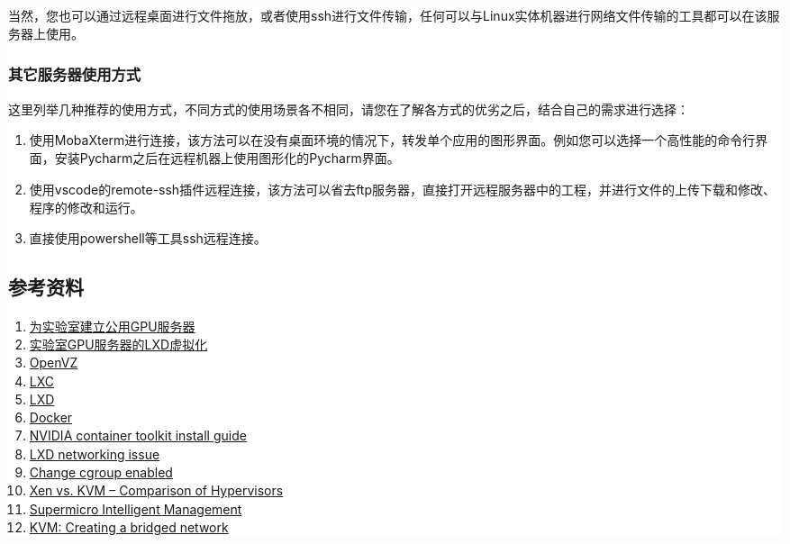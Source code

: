 当然，您也可以通过远程桌面进行文件拖放，或者使用ssh进行文件传输，任何可以与Linux实体机器进行网络文件传输的工具都可以在该服务器上使用。

### **其它服务器使用方式**

这里列举几种推荐的使用方式，不同方式的使用场景各不相同，请您在了解各方式的优劣之后，结合自己的需求进行选择：

1. 使用MobaXterm进行连接，该方法可以在没有桌面环境的情况下，转发单个应用的图形界面。例如您可以选择一个高性能的命令行界面，安装Pycharm之后在远程机器上使用图形化的Pycharm界面。

2. 使用vscode的remote-ssh插件远程连接，该方法可以省去ftp服务器，直接打开远程服务器中的工程，并进行文件的上传下载和修改、程序的修改和运行。

3. 直接使用powershell等工具ssh远程连接。

## 参考资料

1. [为实验室建立公用GPU服务器](https://abcdabcd987.com/setup-shared-gpu-server-for-labs/)
2. [实验室GPU服务器的LXD虚拟化](https://github.com/shenuiuin/LXD_GPU_SERVER)
3. [OpenVZ](https://wiki.openvz.org/Main_Page)
4. [LXC](https://linuxcontainers.org/)
5. [LXD](https://ubuntu.com/lxd)
6. [Docker](https://docker.com)
7. [NVIDIA container toolkit install guide](https://docs.nvidia.com/datacenter/cloud-native/container-toolkit/latest/install-guide.html)
8. [LXD networking issue](https://discuss.linuxcontainers.org/t/ubuntu-22-04-lxd-networking-issue-not-getting-ips-and-solution-please-verify-correctness/14739)
9. [Change cgroup enabled](https://askubuntu.com/questions/1406329/how-to-run-cgexec-without-sudo-as-current-user-on-ubuntu-22-04-with-cgroups-v2)
10. [Xen vs. KVM – Comparison of Hypervisors](https://storware.eu/blog/xen-vs-kvm-comparison-of-hypervisors/)
11. [Supermicro Intelligent Management](https://www.supermicro.com/en/solutions/management-software/bmc-resources)
12. [KVM: Creating a bridged network](https://fabianlee.org/2022/09/20/kvm-creating-a-bridged-network-with-netplan-on-ubuntu-22-04/)
